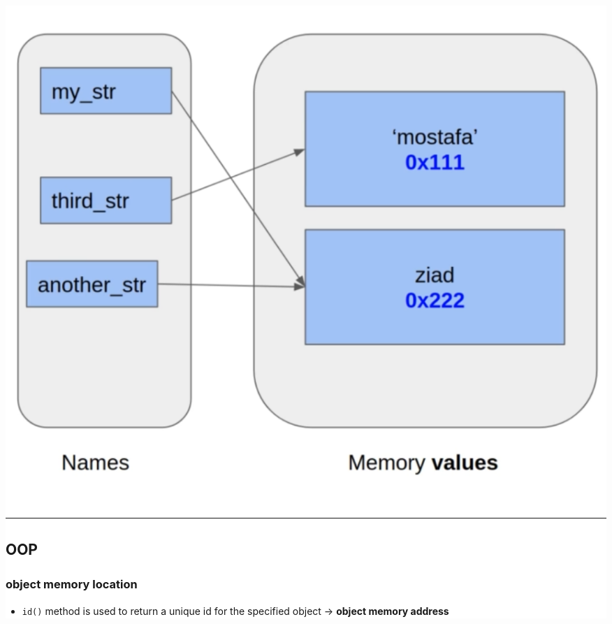 ![name-binding](./img/namebinding2.png)

---

## OOP

### object memory location

- `id()` method is used to return a unique id for the specified object -> **object memory address**